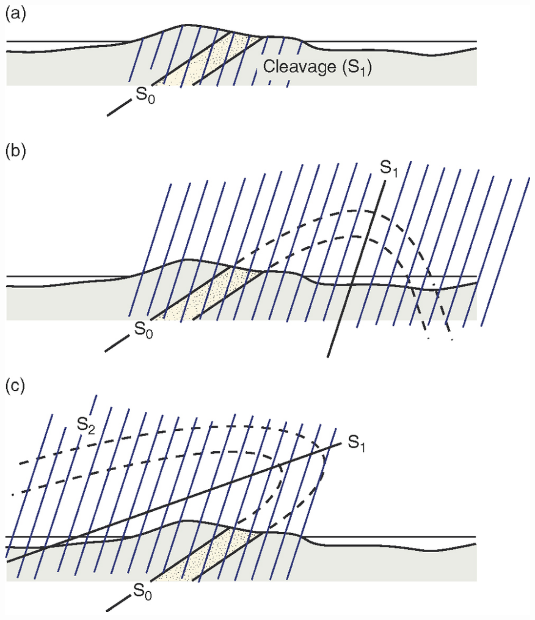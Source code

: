 ![Shorthand Nomenclature](Figures-Structures-Associated-with-Folding-2/Figures/CleavageLayeringRelationships.jpg) 
